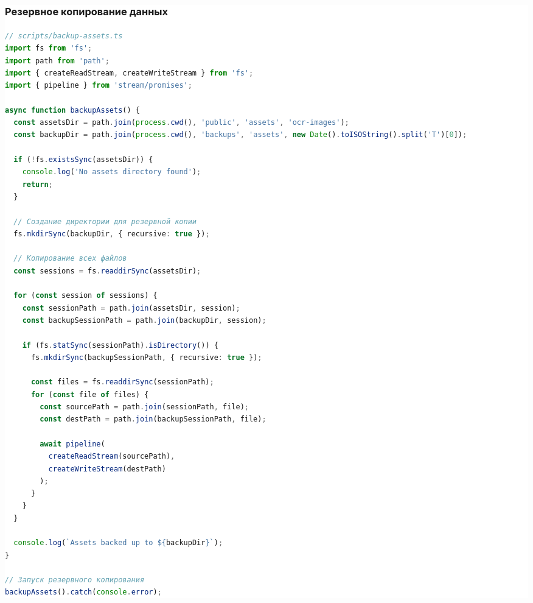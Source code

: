 ### Резервное копирование данных

```typescript
// scripts/backup-assets.ts
import fs from 'fs';
import path from 'path';
import { createReadStream, createWriteStream } from 'fs';
import { pipeline } from 'stream/promises';

async function backupAssets() {
  const assetsDir = path.join(process.cwd(), 'public', 'assets', 'ocr-images');
  const backupDir = path.join(process.cwd(), 'backups', 'assets', new Date().toISOString().split('T')[0]);

  if (!fs.existsSync(assetsDir)) {
    console.log('No assets directory found');
    return;
  }

  // Создание директории для резервной копии
  fs.mkdirSync(backupDir, { recursive: true });

  // Копирование всех файлов
  const sessions = fs.readdirSync(assetsDir);
  
  for (const session of sessions) {
    const sessionPath = path.join(assetsDir, session);
    const backupSessionPath = path.join(backupDir, session);
    
    if (fs.statSync(sessionPath).isDirectory()) {
      fs.mkdirSync(backupSessionPath, { recursive: true });
      
      const files = fs.readdirSync(sessionPath);
      for (const file of files) {
        const sourcePath = path.join(sessionPath, file);
        const destPath = path.join(backupSessionPath, file);
        
        await pipeline(
          createReadStream(sourcePath),
          createWriteStream(destPath)
        );
      }
    }
  }

  console.log(`Assets backed up to ${backupDir}`);
}

// Запуск резервного копирования
backupAssets().catch(console.error);
```
